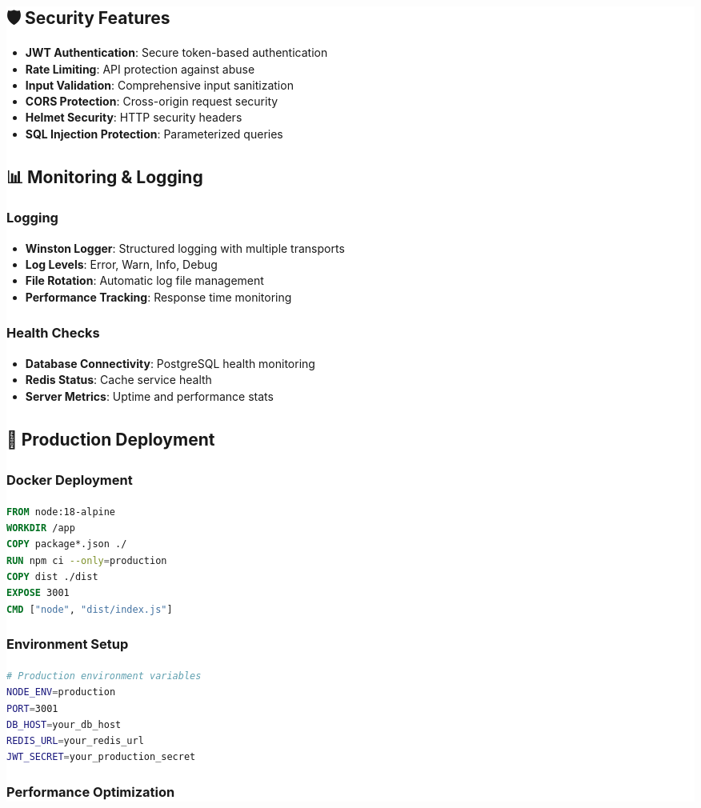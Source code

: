 ## 🛡️ Security Features

- **JWT Authentication**: Secure token-based authentication
- **Rate Limiting**: API protection against abuse
- **Input Validation**: Comprehensive input sanitization
- **CORS Protection**: Cross-origin request security
- **Helmet Security**: HTTP security headers
- **SQL Injection Protection**: Parameterized queries

## 📊 Monitoring & Logging

### Logging

- **Winston Logger**: Structured logging with multiple transports
- **Log Levels**: Error, Warn, Info, Debug
- **File Rotation**: Automatic log file management
- **Performance Tracking**: Response time monitoring

### Health Checks

- **Database Connectivity**: PostgreSQL health monitoring
- **Redis Status**: Cache service health
- **Server Metrics**: Uptime and performance stats

## 🚀 Production Deployment

### Docker Deployment

```dockerfile
FROM node:18-alpine
WORKDIR /app
COPY package*.json ./
RUN npm ci --only=production
COPY dist ./dist
EXPOSE 3001
CMD ["node", "dist/index.js"]
```

### Environment Setup

```bash
# Production environment variables
NODE_ENV=production
PORT=3001
DB_HOST=your_db_host
REDIS_URL=your_redis_url
JWT_SECRET=your_production_secret
```

### Performance Optimization
